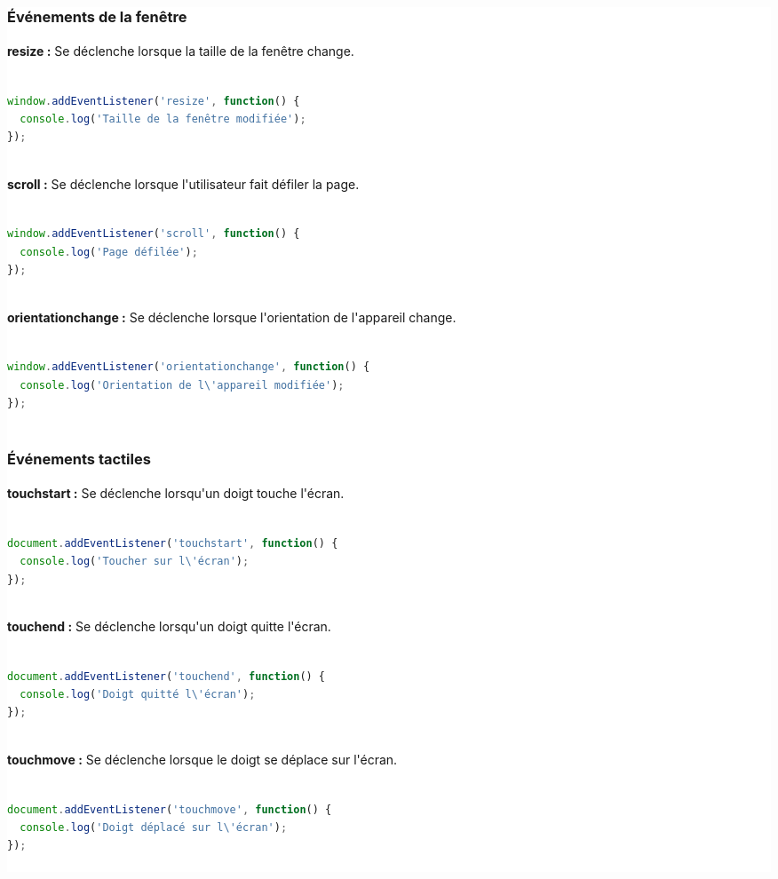 ### Événements de la fenêtre

**resize :** Se déclenche lorsque la taille de la fenêtre change.

```js

window.addEventListener('resize', function() {
  console.log('Taille de la fenêtre modifiée');
});
  
```

**scroll :** Se déclenche lorsque l'utilisateur fait défiler la page.

```js

window.addEventListener('scroll', function() {
  console.log('Page défilée');
});
  
```

**orientationchange :** Se déclenche lorsque l'orientation de l'appareil change.

```js

window.addEventListener('orientationchange', function() {
  console.log('Orientation de l\'appareil modifiée');
});
  
```

### Événements tactiles

**touchstart :** Se déclenche lorsqu'un doigt touche l'écran.

```js

document.addEventListener('touchstart', function() {
  console.log('Toucher sur l\'écran');
});
  
```

**touchend :** Se déclenche lorsqu'un doigt quitte l'écran.

```js

document.addEventListener('touchend', function() {
  console.log('Doigt quitté l\'écran');
});
  
```

**touchmove :** Se déclenche lorsque le doigt se déplace sur l'écran.

```js

document.addEventListener('touchmove', function() {
  console.log('Doigt déplacé sur l\'écran');
});
  
```

